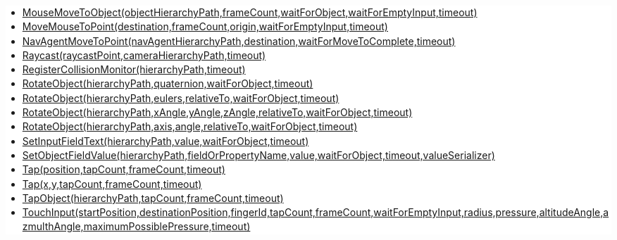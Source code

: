   - [MouseMoveToObject(objectHierarchyPath,frameCount,waitForObject,waitForEmptyInput,timeout)](#M-gdio-unity_api-v2-CoApiClient-MouseMoveToObject-System-String,System-UInt64,System-Boolean,System-Boolean,System-Int32- 'gdio.unity_api.v2.CoApiClient.MouseMoveToObject(System.String,System.UInt64,System.Boolean,System.Boolean,System.Int32)')
  - [MoveMouseToPoint(destination,frameCount,origin,waitForEmptyInput,timeout)](#M-gdio-unity_api-v2-CoApiClient-MoveMouseToPoint-gdio-common-objects-Vector2,System-UInt64,gdio-common-objects-Vector2,System-Boolean,System-Int32- 'gdio.unity_api.v2.CoApiClient.MoveMouseToPoint(gdio.common.objects.Vector2,System.UInt64,gdio.common.objects.Vector2,System.Boolean,System.Int32)')
  - [NavAgentMoveToPoint(navAgentHierarchyPath,destination,waitForMoveToComplete,timeout)](#M-gdio-unity_api-v2-CoApiClient-NavAgentMoveToPoint-System-String,gdio-common-objects-Vector3,System-Boolean,System-Int32- 'gdio.unity_api.v2.CoApiClient.NavAgentMoveToPoint(System.String,gdio.common.objects.Vector3,System.Boolean,System.Int32)')
  - [Raycast(raycastPoint,cameraHierarchyPath,timeout)](#M-gdio-unity_api-v2-CoApiClient-Raycast-gdio-common-objects-Vector3,System-String,System-Int32- 'gdio.unity_api.v2.CoApiClient.Raycast(gdio.common.objects.Vector3,System.String,System.Int32)')
  - [RegisterCollisionMonitor(hierarchyPath,timeout)](#M-gdio-unity_api-v2-CoApiClient-RegisterCollisionMonitor-System-String,System-Int32- 'gdio.unity_api.v2.CoApiClient.RegisterCollisionMonitor(System.String,System.Int32)')
  - [RotateObject(hierarchyPath,quaternion,waitForObject,timeout)](#M-gdio-unity_api-v2-CoApiClient-RotateObject-System-String,gdio-common-objects-Quaternion,System-Boolean,System-Int32- 'gdio.unity_api.v2.CoApiClient.RotateObject(System.String,gdio.common.objects.Quaternion,System.Boolean,System.Int32)')
  - [RotateObject(hierarchyPath,eulers,relativeTo,waitForObject,timeout)](#M-gdio-unity_api-v2-CoApiClient-RotateObject-System-String,gdio-common-objects-Vector3,gdio-common-objects-Space,System-Boolean,System-Int32- 'gdio.unity_api.v2.CoApiClient.RotateObject(System.String,gdio.common.objects.Vector3,gdio.common.objects.Space,System.Boolean,System.Int32)')
  - [RotateObject(hierarchyPath,xAngle,yAngle,zAngle,relativeTo,waitForObject,timeout)](#M-gdio-unity_api-v2-CoApiClient-RotateObject-System-String,System-Single,System-Single,System-Single,gdio-common-objects-Space,System-Boolean,System-Int32- 'gdio.unity_api.v2.CoApiClient.RotateObject(System.String,System.Single,System.Single,System.Single,gdio.common.objects.Space,System.Boolean,System.Int32)')
  - [RotateObject(hierarchyPath,axis,angle,relativeTo,waitForObject,timeout)](#M-gdio-unity_api-v2-CoApiClient-RotateObject-System-String,gdio-common-objects-Vector3,System-Single,gdio-common-objects-Space,System-Boolean,System-Int32- 'gdio.unity_api.v2.CoApiClient.RotateObject(System.String,gdio.common.objects.Vector3,System.Single,gdio.common.objects.Space,System.Boolean,System.Int32)')
  - [SetInputFieldText(hierarchyPath,value,waitForObject,timeout)](#M-gdio-unity_api-v2-CoApiClient-SetInputFieldText-System-String,System-String,System-Boolean,System-Int32- 'gdio.unity_api.v2.CoApiClient.SetInputFieldText(System.String,System.String,System.Boolean,System.Int32)')
  - [SetObjectFieldValue(hierarchyPath,fieldOrPropertyName,value,waitForObject,timeout,valueSerializer)](#M-gdio-unity_api-v2-CoApiClient-SetObjectFieldValue-System-String,System-String,System-Object,System-Boolean,System-Int32,gdio-plugin-serializer-ICustomSerializer- 'gdio.unity_api.v2.CoApiClient.SetObjectFieldValue(System.String,System.String,System.Object,System.Boolean,System.Int32,gdio.plugin.serializer.ICustomSerializer)')
  - [Tap(position,tapCount,frameCount,timeout)](#M-gdio-unity_api-v2-CoApiClient-Tap-gdio-common-objects-Vector2,System-Int32,System-UInt64,System-Int32- 'gdio.unity_api.v2.CoApiClient.Tap(gdio.common.objects.Vector2,System.Int32,System.UInt64,System.Int32)')
  - [Tap(x,y,tapCount,frameCount,timeout)](#M-gdio-unity_api-v2-CoApiClient-Tap-System-Single,System-Single,System-Int32,System-UInt64,System-Int32- 'gdio.unity_api.v2.CoApiClient.Tap(System.Single,System.Single,System.Int32,System.UInt64,System.Int32)')
  - [TapObject(hierarchyPath,tapCount,frameCount,timeout)](#M-gdio-unity_api-v2-CoApiClient-TapObject-System-String,System-Int32,System-UInt64,System-Int32- 'gdio.unity_api.v2.CoApiClient.TapObject(System.String,System.Int32,System.UInt64,System.Int32)')
  - [TouchInput(startPosition,destinationPosition,fingerId,tapCount,frameCount,waitForEmptyInput,radius,pressure,altitudeAngle,azmulthAngle,maximumPossiblePressure,timeout)](#M-gdio-unity_api-v2-CoApiClient-TouchInput-gdio-common-objects-Vector2,gdio-common-objects-Vector2,System-Int32,System-Int32,System-UInt64,System-Boolean,System-Single,System-Single,System-Single,System-Single,System-Single,System-Int32- 'gdio.unity_api.v2.CoApiClient.TouchInput(gdio.common.objects.Vector2,gdio.common.objects.Vector2,System.Int32,System.Int32,System.UInt64,System.Boolean,System.Single,System.Single,System.Single,System.Single,System.Single,System.Int32)')